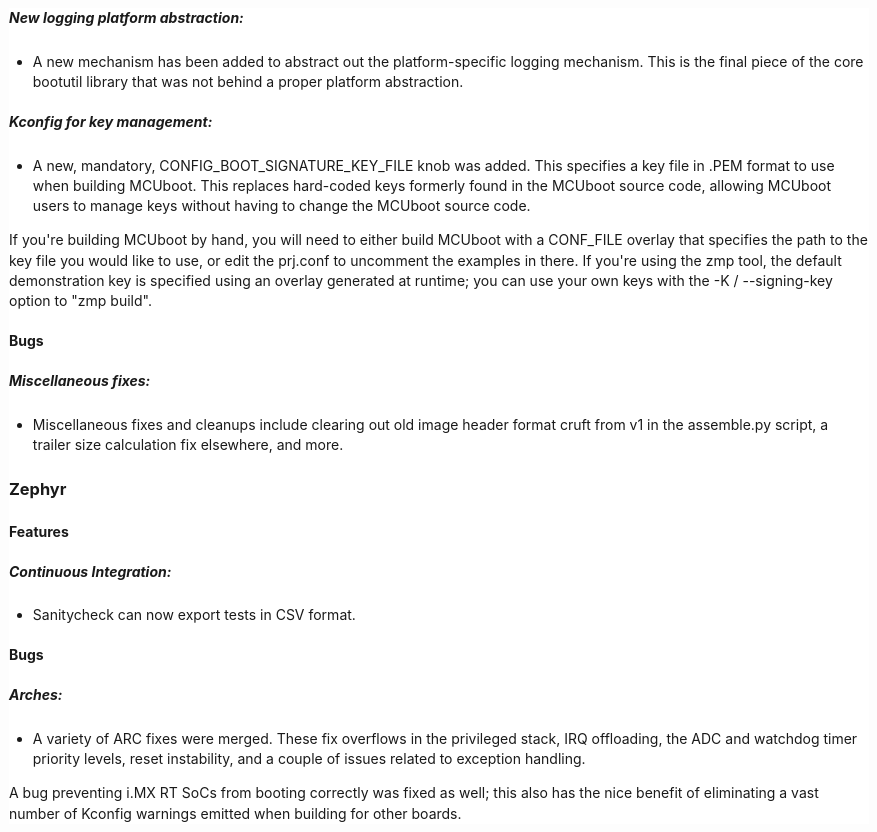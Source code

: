 
##### New logging platform abstraction:
- A new mechanism has been added to abstract out the
platform-specific logging mechanism. This is the final
piece of the core bootutil library that was not behind
a proper platform abstraction.


##### Kconfig for key management:
- A new, mandatory, CONFIG_BOOT_SIGNATURE_KEY_FILE knob
was added. This specifies a key file in .PEM format to
use when building MCUboot. This replaces hard-coded
keys formerly found in the MCUboot source code,
allowing MCUboot users to manage keys without having
to change the MCUboot source code.

If you're building MCUboot by hand, you will need to
either build MCUboot with a CONF_FILE overlay that
specifies the path to the key file you would like to
use, or edit the prj.conf to uncomment the examples in
there. If you're using the zmp tool, the default
demonstration key is specified using an overlay
generated at runtime; you can use your own keys with
the -K / --signing-key option to "zmp build".


#### Bugs

##### Miscellaneous fixes:
- Miscellaneous fixes and cleanups include clearing out
old image header format cruft from v1 in the
assemble.py script, a trailer size calculation fix
elsewhere, and more.



### Zephyr


#### Features

##### Continuous Integration:
- Sanitycheck can now export tests in CSV format.


#### Bugs

##### Arches:
- A variety of ARC fixes were merged. These fix
overflows in the privileged stack, IRQ offloading, the
ADC and watchdog timer priority levels, reset
instability, and a couple of issues related to
exception handling.

A bug preventing i.MX RT SoCs from booting correctly
was fixed as well; this also has the nice benefit of
eliminating a vast number of Kconfig warnings emitted
when building for other boards.
